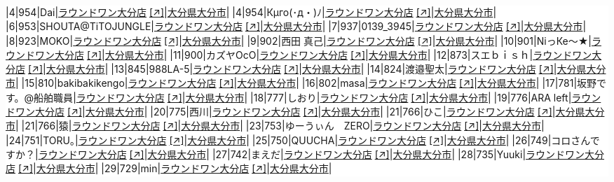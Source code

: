 |4|954|<span class="rank-name-pd">Dai</span>|<a href="/darts/rank/shops/8833.html">ラウンドワン大分店</a> <a href="https://vs.phoenixdarts.com/jp/shop/shopDetailInfo/s_8833?s_seq=8833">[↗]</a>|<a href="/darts/rank/大分県/大分市">大分県大分市</a>|
|4|954|<span class="rank-name-pd">Кμго(･д・)ﾉ</span>|<a href="/darts/rank/shops/8833.html">ラウンドワン大分店</a> <a href="https://vs.phoenixdarts.com/jp/shop/shopDetailInfo/s_8833?s_seq=8833">[↗]</a>|<a href="/darts/rank/大分県/大分市">大分県大分市</a>|
|6|953|<span class="rank-name-pd">SHOUTA@TiTOJUNGLE</span>|<a href="/darts/rank/shops/8833.html">ラウンドワン大分店</a> <a href="https://vs.phoenixdarts.com/jp/shop/shopDetailInfo/s_8833?s_seq=8833">[↗]</a>|<a href="/darts/rank/大分県/大分市">大分県大分市</a>|
|7|937|<span class="rank-name-pd">0139_3945</span>|<a href="/darts/rank/shops/8833.html">ラウンドワン大分店</a> <a href="https://vs.phoenixdarts.com/jp/shop/shopDetailInfo/s_8833?s_seq=8833">[↗]</a>|<a href="/darts/rank/大分県/大分市">大分県大分市</a>|
|8|923|<span class="rank-name-pd">MOKO</span>|<a href="/darts/rank/shops/8833.html">ラウンドワン大分店</a> <a href="https://vs.phoenixdarts.com/jp/shop/shopDetailInfo/s_8833?s_seq=8833">[↗]</a>|<a href="/darts/rank/大分県/大分市">大分県大分市</a>|
|9|902|<span class="rank-name-pd">西田 真己</span>|<a href="/darts/rank/shops/8833.html">ラウンドワン大分店</a> <a href="https://vs.phoenixdarts.com/jp/shop/shopDetailInfo/s_8833?s_seq=8833">[↗]</a>|<a href="/darts/rank/大分県/大分市">大分県大分市</a>|
|10|901|<span class="rank-name-pd">ΝiっКе～★</span>|<a href="/darts/rank/shops/8833.html">ラウンドワン大分店</a> <a href="https://vs.phoenixdarts.com/jp/shop/shopDetailInfo/s_8833?s_seq=8833">[↗]</a>|<a href="/darts/rank/大分県/大分市">大分県大分市</a>|
|11|900|<span class="rank-name-pd">カズヤOcO</span>|<a href="/darts/rank/shops/8833.html">ラウンドワン大分店</a> <a href="https://vs.phoenixdarts.com/jp/shop/shopDetailInfo/s_8833?s_seq=8833">[↗]</a>|<a href="/darts/rank/大分県/大分市">大分県大分市</a>|
|12|873|<span class="rank-name-pd">スエｂｉｓｈ</span>|<a href="/darts/rank/shops/8833.html">ラウンドワン大分店</a> <a href="https://vs.phoenixdarts.com/jp/shop/shopDetailInfo/s_8833?s_seq=8833">[↗]</a>|<a href="/darts/rank/大分県/大分市">大分県大分市</a>|
|13|845|<span class="rank-name-pd">988LA-5</span>|<a href="/darts/rank/shops/8833.html">ラウンドワン大分店</a> <a href="https://vs.phoenixdarts.com/jp/shop/shopDetailInfo/s_8833?s_seq=8833">[↗]</a>|<a href="/darts/rank/大分県/大分市">大分県大分市</a>|
|14|824|<span class="rank-name-pd">渡邉聖太</span>|<a href="/darts/rank/shops/8833.html">ラウンドワン大分店</a> <a href="https://vs.phoenixdarts.com/jp/shop/shopDetailInfo/s_8833?s_seq=8833">[↗]</a>|<a href="/darts/rank/大分県/大分市">大分県大分市</a>|
|15|810|<span class="rank-name-pd">bakibakikengo</span>|<a href="/darts/rank/shops/8833.html">ラウンドワン大分店</a> <a href="https://vs.phoenixdarts.com/jp/shop/shopDetailInfo/s_8833?s_seq=8833">[↗]</a>|<a href="/darts/rank/大分県/大分市">大分県大分市</a>|
|16|802|<span class="rank-name-pd">masa</span>|<a href="/darts/rank/shops/8833.html">ラウンドワン大分店</a> <a href="https://vs.phoenixdarts.com/jp/shop/shopDetailInfo/s_8833?s_seq=8833">[↗]</a>|<a href="/darts/rank/大分県/大分市">大分県大分市</a>|
|17|781|<span class="rank-name-pd">坂野です。@船舶職員</span>|<a href="/darts/rank/shops/8833.html">ラウンドワン大分店</a> <a href="https://vs.phoenixdarts.com/jp/shop/shopDetailInfo/s_8833?s_seq=8833">[↗]</a>|<a href="/darts/rank/大分県/大分市">大分県大分市</a>|
|18|777|<span class="rank-name-pd">しおり</span>|<a href="/darts/rank/shops/8833.html">ラウンドワン大分店</a> <a href="https://vs.phoenixdarts.com/jp/shop/shopDetailInfo/s_8833?s_seq=8833">[↗]</a>|<a href="/darts/rank/大分県/大分市">大分県大分市</a>|
|19|776|<span class="rank-name-pd">ARA left</span>|<a href="/darts/rank/shops/8833.html">ラウンドワン大分店</a> <a href="https://vs.phoenixdarts.com/jp/shop/shopDetailInfo/s_8833?s_seq=8833">[↗]</a>|<a href="/darts/rank/大分県/大分市">大分県大分市</a>|
|20|775|<span class="rank-name-pd">西川</span>|<a href="/darts/rank/shops/8833.html">ラウンドワン大分店</a> <a href="https://vs.phoenixdarts.com/jp/shop/shopDetailInfo/s_8833?s_seq=8833">[↗]</a>|<a href="/darts/rank/大分県/大分市">大分県大分市</a>|
|21|766|<span class="rank-name-pd">ひこ</span>|<a href="/darts/rank/shops/8833.html">ラウンドワン大分店</a> <a href="https://vs.phoenixdarts.com/jp/shop/shopDetailInfo/s_8833?s_seq=8833">[↗]</a>|<a href="/darts/rank/大分県/大分市">大分県大分市</a>|
|21|766|<span class="rank-name-pd">猿</span>|<a href="/darts/rank/shops/8833.html">ラウンドワン大分店</a> <a href="https://vs.phoenixdarts.com/jp/shop/shopDetailInfo/s_8833?s_seq=8833">[↗]</a>|<a href="/darts/rank/大分県/大分市">大分県大分市</a>|
|23|753|<span class="rank-name-pd">ゆーうぃん　ZERO</span>|<a href="/darts/rank/shops/8833.html">ラウンドワン大分店</a> <a href="https://vs.phoenixdarts.com/jp/shop/shopDetailInfo/s_8833?s_seq=8833">[↗]</a>|<a href="/darts/rank/大分県/大分市">大分県大分市</a>|
|24|751|<span class="rank-name-pd">TORU｡</span>|<a href="/darts/rank/shops/8833.html">ラウンドワン大分店</a> <a href="https://vs.phoenixdarts.com/jp/shop/shopDetailInfo/s_8833?s_seq=8833">[↗]</a>|<a href="/darts/rank/大分県/大分市">大分県大分市</a>|
|25|750|<span class="rank-name-pd">QUUCHA</span>|<a href="/darts/rank/shops/8833.html">ラウンドワン大分店</a> <a href="https://vs.phoenixdarts.com/jp/shop/shopDetailInfo/s_8833?s_seq=8833">[↗]</a>|<a href="/darts/rank/大分県/大分市">大分県大分市</a>|
|26|749|<span class="rank-name-pd">コロさんですか？</span>|<a href="/darts/rank/shops/8833.html">ラウンドワン大分店</a> <a href="https://vs.phoenixdarts.com/jp/shop/shopDetailInfo/s_8833?s_seq=8833">[↗]</a>|<a href="/darts/rank/大分県/大分市">大分県大分市</a>|
|27|742|<span class="rank-name-pd">まえだ</span>|<a href="/darts/rank/shops/8833.html">ラウンドワン大分店</a> <a href="https://vs.phoenixdarts.com/jp/shop/shopDetailInfo/s_8833?s_seq=8833">[↗]</a>|<a href="/darts/rank/大分県/大分市">大分県大分市</a>|
|28|735|<span class="rank-name-pd">Yuuki</span>|<a href="/darts/rank/shops/8833.html">ラウンドワン大分店</a> <a href="https://vs.phoenixdarts.com/jp/shop/shopDetailInfo/s_8833?s_seq=8833">[↗]</a>|<a href="/darts/rank/大分県/大分市">大分県大分市</a>|
|29|729|<span class="rank-name-pd">min</span>|<a href="/darts/rank/shops/8833.html">ラウンドワン大分店</a> <a href="https://vs.phoenixdarts.com/jp/shop/shopDetailInfo/s_8833?s_seq=8833">[↗]</a>|<a href="/darts/rank/大分県/大分市">大分県大分市</a>|